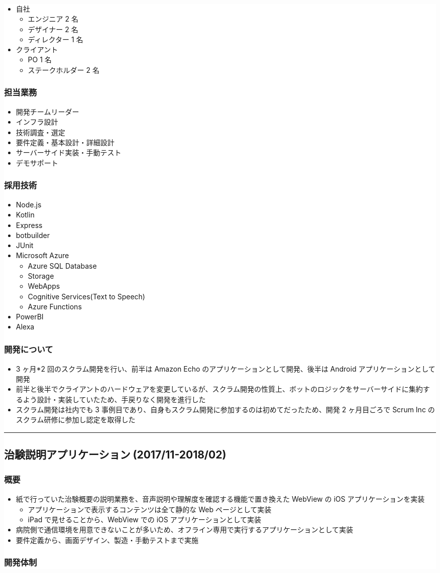 - 自社
  - エンジニア 2 名
  - デザイナー 2 名
  - ディレクター 1 名
- クライアント
  - PO 1 名
  - ステークホルダー 2 名

### 担当業務

- 開発チームリーダー
- インフラ設計
- 技術調査・選定
- 要件定義・基本設計・詳細設計
- サーバーサイド実装・手動テスト
- デモサポート

### 採用技術

- Node.js
- Kotlin
- Express
- botbuilder
- JUnit
- Microsoft Azure
  - Azure SQL Database
  - Storage
  - WebApps
  - Cognitive Services(Text to Speech)
  - Azure Functions
- PowerBI
- Alexa

### 開発について

- 3 ヶ月\*2 回のスクラム開発を行い、前半は Amazon Echo のアプリケーションとして開発、後半は Android アプリケーションとして開発
- 前半と後半でクライアントのハードウェアを変更しているが、スクラム開発の性質上、ボットのロジックをサーバーサイドに集約するよう設計・実装していたため、手戻りなく開発を進行した
- スクラム開発は社内でも 3 事例目であり、自身もスクラム開発に参加するのは初めてだったため、開発 2 ヶ月目ごろで Scrum Inc のスクラム研修に参加し認定を取得した

---

## 治験説明アプリケーション (2017/11-2018/02)

### 概要

- 紙で行っていた治験概要の説明業務を、音声説明や理解度を確認する機能で置き換えた WebView の iOS アプリケーションを実装
  - アプリケーションで表示するコンテンツは全て静的な Web ページとして実装
  - iPad で見せることから、WebView での iOS アプリケーションとして実装
- 病院側で通信環境を用意できないことが多いため、オフライン専用で実行するアプリケーションとして実装
- 要件定義から、画面デザイン、製造・手動テストまで実施

### 開発体制

